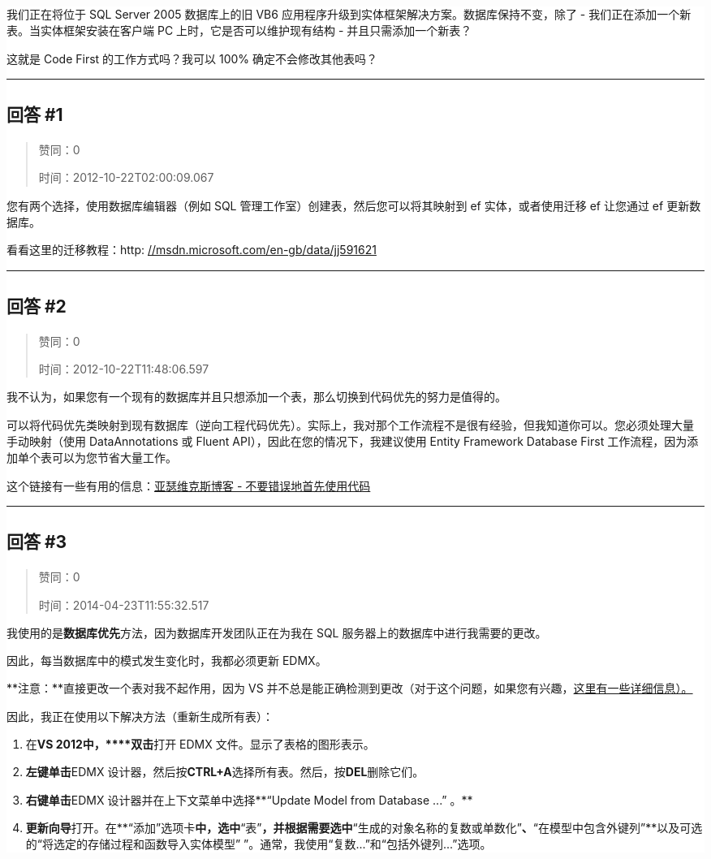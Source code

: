 我们正在将位于 SQL Server 2005 数据库上的旧 VB6 应用程序升级到实体框架解决方案。数据库保持不变，除了 - 我们正在添加一个新表。当实体框架安装在客户端 PC 上时，它是否可以维护现有结构 - 并且只需添加一个新表？

这就是 Code First 的工作方式吗？我可以 100% 确定不会修改其他表吗？

* * *

## 回答 #1

> 赞同：0
> 
> 时间：2012-10-22T02:00:09.067

您有两个选择，使用数据库编辑器（例如 SQL 管理工作室）创建表，然后您可以将其映射到 ef 实体，或者使用迁移 ef 让您通过 ef 更新数据库。

看看这里的迁移教程：http: [//msdn.microsoft.com/en-gb/data/jj591621](http://msdn.microsoft.com/en-gb/data/jj591621)

* * *

## 回答 #2

> 赞同：0
> 
> 时间：2012-10-22T11:48:06.597

我不认为，如果您有一个现有的数据库并且只想添加一个表，那么切换到代码优先的努力是值得的。

可以将代码优先类映射到现有数据库（逆向工程代码优先）。实际上，我对那个工作流程不是很有经验，但我知道你可以。您必须处理大量手动映射（使用 DataAnnotations 或 Fluent API），因此在您的情况下，我建议使用 Entity Framework Database First 工作流程，因为添加单个表可以为您节省大量工作。

这个链接有一些有用的信息：[亚瑟维克斯博客 - 不要错误地首先使用代码](http://blog.oneunicorn.com/2012/02/26/dont-use-code-first-by-mistake/)

* * *

## 回答 #3

> 赞同：0
> 
> 时间：2014-04-23T11:55:32.517

我使用的是**数据库优先**方法，因为数据库开发团队正在为我在 SQL 服务器上的数据库中进行我需要的更改。

因此，每当数据库中的模式发生变化时，我都必须更新 EDMX。

**注意：**直接更改一个表对我不起作用，因为 VS 并不总是能正确检测到更改（对于这个问题，如果您有兴趣，[这里有一些详细信息）。](https://stackoverflow.com/q/13054212/1016343)

因此，我正在使用以下解决方法（重新生成所有表）：

1.  在**VS 2012中，****双击**打开 EDMX 文件。显示了表格的图形表示。

2.  **左键单击**EDMX 设计器，然后按**CTRL+A**选择所有表。然后，按**DEL**删除它们。

3.  **右键单击**EDMX 设计器并在上下文菜单中选择**“Update Model from Database ...” 。**

4.  **更新向导**打开。在**“添加”选项卡**中，选中**“表”**，并根据需要选中**“生成的对象名称的复数或单数化”**、**“在模型中包含外键列”**以及可选的“将选定的存储过程和函数导入实体模型” ”。通常，我使用“复数...”和“包括外键列...”选项。
